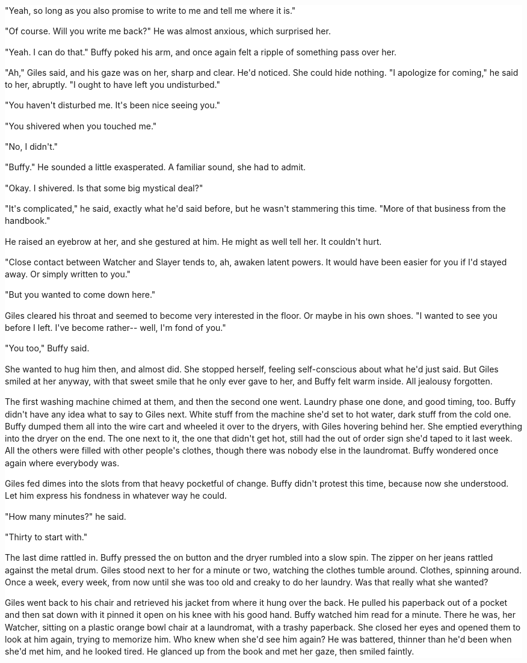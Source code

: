 "Yeah, so long as you also promise to write to me and tell me where it is."

"Of course. Will you write me back?" He was almost anxious, which surprised her.

"Yeah. I can do that." Buffy poked his arm, and once again felt a ripple of something pass over her.

"Ah," Giles said, and his gaze was on her, sharp and clear. He'd noticed. She could hide nothing. "I apologize for coming," he said to her, abruptly. "I ought to have left you undisturbed."

"You haven't disturbed me. It's been nice seeing you."

"You shivered when you touched me."

"No, I didn't."

"Buffy." He sounded a little exasperated. A familiar sound, she had to admit.

"Okay. I shivered. Is that some big mystical deal?"

"It's complicated," he said, exactly what he'd said before, but he wasn't stammering this time. "More of that business from the handbook." 

He raised an eyebrow at her, and she gestured at him. He might as well tell her. It couldn't hurt. 

"Close contact between Watcher and Slayer tends to, ah, awaken latent powers. It would have been easier for you if I'd stayed away. Or simply written to you."

"But you wanted to come down here."

Giles cleared his throat and seemed to become very interested in the floor. Or maybe in his own shoes. "I wanted to see you before I left. I've become rather-- well, I'm fond of you."

"You too," Buffy said. 

She wanted to hug him then, and almost did. She stopped herself, feeling self-conscious about what he'd just said. But Giles smiled at her anyway, with that sweet smile that he only ever gave to her, and Buffy felt warm inside. All jealousy forgotten.

The first washing machine chimed at them, and then the second one went. Laundry phase one done, and good timing, too. Buffy didn't have any idea what to say to Giles next. White stuff from the machine she'd set to hot water, dark stuff from the cold one. Buffy dumped them all into the wire cart and wheeled it over to the dryers, with Giles hovering behind her. She emptied everything into the dryer on the end. The one next to it, the one that didn't get hot, still had the out of order sign she'd taped to it last week. All the others were filled with other people's clothes, though there was nobody else in the laundromat. Buffy wondered once again where everybody was.

Giles fed dimes into the slots from that heavy pocketful of change. Buffy didn't protest this time, because now she understood. Let him express his fondness in whatever way he could. 

"How many minutes?" he said.

"Thirty to start with."

The last dime rattled in. Buffy pressed the on button and the dryer rumbled into a slow spin. The zipper on her jeans rattled against the metal drum. Giles stood next to her for a minute or two, watching the clothes tumble around. Clothes, spinning around. Once a week, every week, from now until she was too old and creaky to do her laundry. Was that really what she wanted?

Giles went back to his chair and retrieved his jacket from where it hung over the back. He pulled his paperback out of a pocket and then sat down with it pinned it open on his knee with his good hand. Buffy watched him read for a minute. There he was, her Watcher, sitting on a plastic orange bowl chair at a laundromat, with a trashy paperback. She closed her eyes and opened them to look at him again, trying to memorize him. Who knew when she'd see him again? He was battered, thinner than he'd been when she'd met him, and he looked tired. He glanced up from the book and met her gaze, then smiled faintly. 
